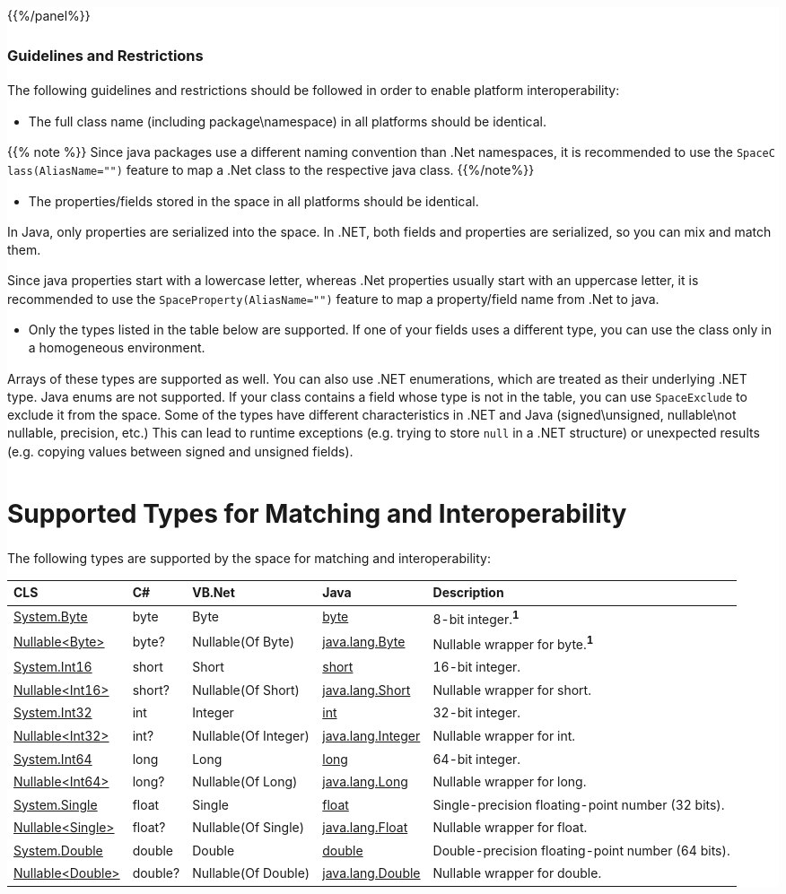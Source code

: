 {{%/panel%}}



### Guidelines and Restrictions

The following guidelines and restrictions should be followed in order to enable platform interoperability:

- The full class name (including package\namespace) in all platforms should be identical.

{{% note %}}
Since java packages use a different naming convention than .Net namespaces, it is recommended to use the `SpaceClass(AliasName="")` feature to map a .Net class to the respective java class.
{{%/note%}}

- The properties/fields stored in the space in all platforms should be identical.


In Java, only properties are serialized into the space. In .NET, both fields and properties are serialized, so you can mix and match them.

Since java properties start with a lowercase letter, whereas .Net properties usually start with an uppercase letter, it is recommended to use the `SpaceProperty(AliasName="")` feature to map a property/field name from .Net to java.


- Only the types listed in the table below are supported. If one of your fields uses a different type, you can use the class only in a homogeneous environment.


Arrays of these types are supported as well.
You can also use .NET enumerations, which are treated as their underlying .NET type. Java enums are not supported.
If your class contains a field whose type is not in the table, you can use `SpaceExclude` to exclude it from the space.
Some of the types have different characteristics in .NET and Java (signed\unsigned, nullable\not nullable, precision, etc.) This can lead to runtime exceptions (e.g. trying to store `null` in a .NET structure) or unexpected results (e.g. copying values between signed and unsigned fields).



# Supported Types for Matching and Interoperability

The following types are supported by the space for matching and interoperability:


| CLS | C# | VB.Net | Java | Description |
|:----|:---|:-------|:-----|:------------|
| [System.Byte](http://msdn2.microsoft.com/en-us/library/system.byte.aspx) |   byte  |  Byte  | [byte](http://java.sun.com/docs/books/tutorial/java/nutsandbolts/datatypes.html) | 8-bit integer.**<sup>1</sup>** |
| [Nullable\<Byte\>](http://msdn.microsoft.com/en-us/library/b3h38hb0.aspx) |  byte? |  Nullable(Of Byte)  | [java.lang.Byte](http://docs.oracle.com/javase/1.5.0/docs/api/java/lang/Byte.html) | Nullable wrapper for byte.**<sup>1</sup>** |
| [System.Int16](http://msdn2.microsoft.com/en-us/library/system.int16.aspx) | short  |  Short   | [short](http://java.sun.com/docs/books/tutorial/java/nutsandbolts/datatypes.html) | 16-bit integer. |
| [Nullable\<Int16\>](http://msdn.microsoft.com/en-us/library/b3h38hb0.aspx) | short?  |  Nullable(Of Short)  | [java.lang.Short](http://docs.oracle.com/javase/1.5.0/docs/api/java/lang/Short.html) | Nullable wrapper for short. |
| [System.Int32](http://msdn2.microsoft.com/en-us/library/system.int32.aspx) | int  |  Integer  | [int](http://java.sun.com/docs/books/tutorial/java/nutsandbolts/datatypes.html) | 32-bit integer. |
| [Nullable\<Int32\>](http://msdn.microsoft.com/en-us/library/b3h38hb0.aspx) | int?  |  Nullable(Of Integer)  | [java.lang.Integer](http://docs.oracle.com/javase/1.5.0/docs/api/java/lang/Integer.html) | Nullable wrapper for int. |
| [System.Int64](http://msdn2.microsoft.com/en-us/library/system.int64.aspx) | long  |  Long  | [long](http://java.sun.com/docs/books/tutorial/java/nutsandbolts/datatypes.html) | 64-bit integer. |
| [Nullable\<Int64\>](http://msdn.microsoft.com/en-us/library/b3h38hb0.aspx) | long?  |  Nullable(Of Long)  | [java.lang.Long](http://docs.oracle.com/javase/1.5.0/docs/api/java/lang/Long.html) | Nullable wrapper for long. |
| [System.Single](http://msdn2.microsoft.com/en-us/library/system.single.aspx) | float  |  Single  | [float](http://java.sun.com/docs/books/tutorial/java/nutsandbolts/datatypes.html) |  Single-precision floating-point number (32 bits). |
| [Nullable\<Single\>](http://msdn.microsoft.com/en-us/library/b3h38hb0.aspx) | float?  |  Nullable(Of Single)  | [java.lang.Float](http://docs.oracle.com/javase/1.5.0/docs/api/java/lang/Float.html) | Nullable wrapper for float. |
| [System.Double](http://msdn2.microsoft.com/en-us/library/system.double.aspx) | double  |  Double  | [double](http://java.sun.com/docs/books/tutorial/java/nutsandbolts/datatypes.html) |  Double-precision floating-point number (64 bits). |
| [Nullable\<Double\>](http://msdn.microsoft.com/en-us/library/b3h38hb0.aspx) | double?  |  Nullable(Of Double)  | [java.lang.Double](http://docs.oracle.com/javase/1.5.0/docs/api/java/lang/Double.html) | Nullable wrapper for double. |